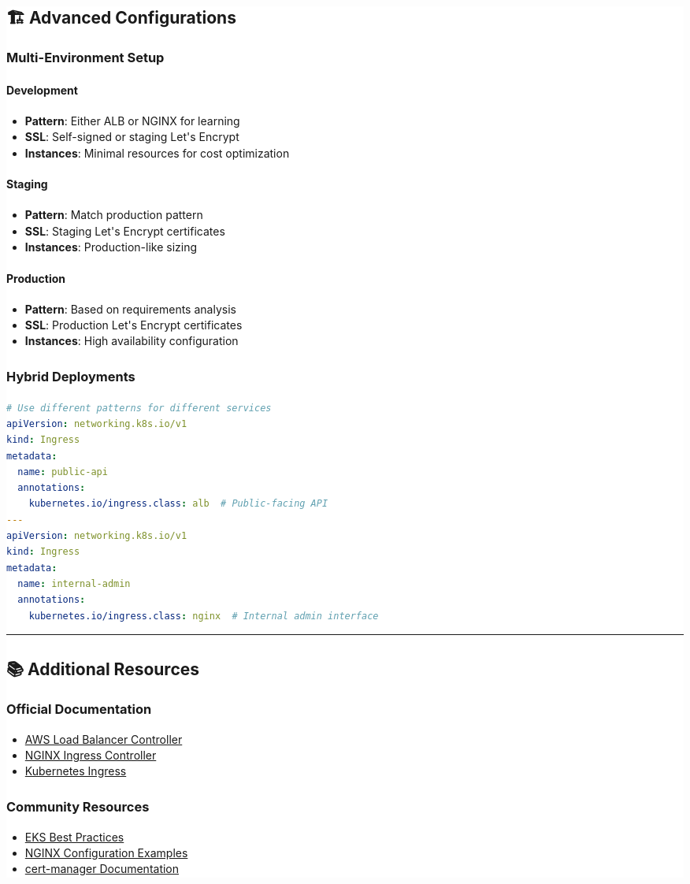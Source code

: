 ## 🏗️ Advanced Configurations

### Multi-Environment Setup

#### Development
- **Pattern**: Either ALB or NGINX for learning
- **SSL**: Self-signed or staging Let's Encrypt
- **Instances**: Minimal resources for cost optimization

#### Staging  
- **Pattern**: Match production pattern
- **SSL**: Staging Let's Encrypt certificates
- **Instances**: Production-like sizing

#### Production
- **Pattern**: Based on requirements analysis
- **SSL**: Production Let's Encrypt certificates
- **Instances**: High availability configuration

### Hybrid Deployments

```yaml
# Use different patterns for different services
apiVersion: networking.k8s.io/v1
kind: Ingress
metadata:
  name: public-api
  annotations:
    kubernetes.io/ingress.class: alb  # Public-facing API
---
apiVersion: networking.k8s.io/v1
kind: Ingress
metadata:
  name: internal-admin
  annotations:
    kubernetes.io/ingress.class: nginx  # Internal admin interface
```

---

## 📚 Additional Resources

### Official Documentation
- [AWS Load Balancer Controller](https://kubernetes-sigs.github.io/aws-load-balancer-controller/)
- [NGINX Ingress Controller](https://kubernetes.github.io/ingress-nginx/)
- [Kubernetes Ingress](https://kubernetes.io/docs/concepts/services-networking/ingress/)

### Community Resources
- [EKS Best Practices](https://aws.github.io/aws-eks-best-practices/)
- [NGINX Configuration Examples](https://github.com/kubernetes/ingress-nginx/tree/main/docs/examples)
- [cert-manager Documentation](https://cert-manager.io/docs/)
